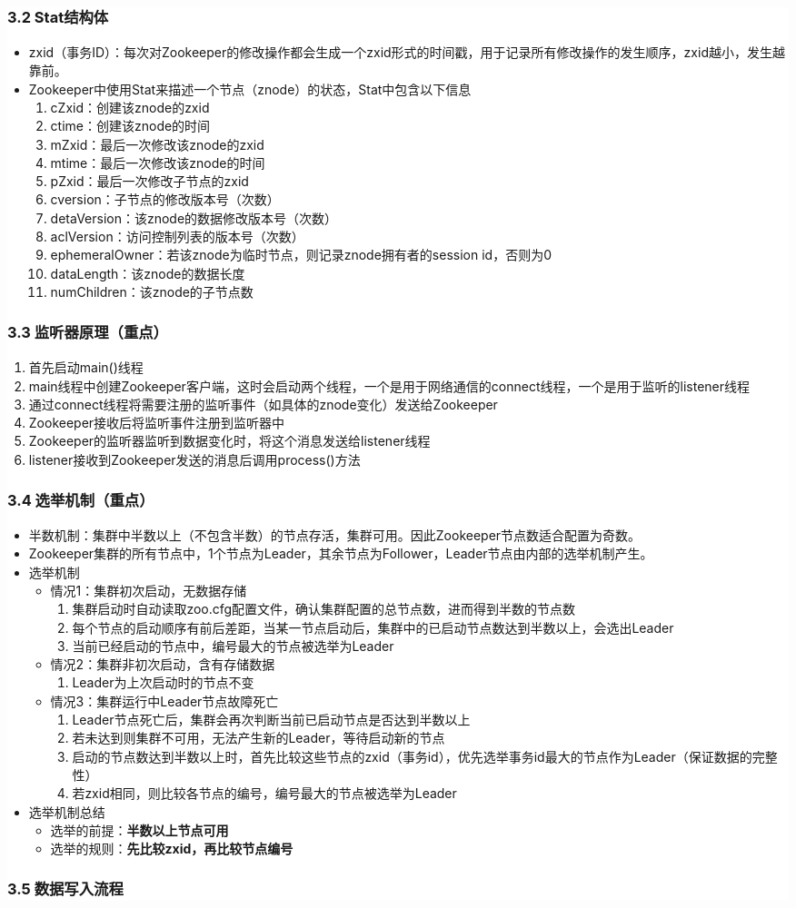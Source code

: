 

### 3.2 Stat结构体

- zxid（事务ID）：每次对Zookeeper的修改操作都会生成一个zxid形式的时间戳，用于记录所有修改操作的发生顺序，zxid越小，发生越靠前。
- Zookeeper中使用Stat来描述一个节点（znode）的状态，Stat中包含以下信息
  1. cZxid：创建该znode的zxid
  2. ctime：创建该znode的时间
  3. mZxid：最后一次修改该znode的zxid
  4. mtime：最后一次修改该znode的时间
  5. pZxid：最后一次修改子节点的zxid
  6. cversion：子节点的修改版本号（次数）
  7. detaVersion：该znode的数据修改版本号（次数）
  8. aclVersion：访问控制列表的版本号（次数）
  9. ephemeralOwner：若该znode为临时节点，则记录znode拥有者的session id，否则为0
  10. dataLength：该znode的数据长度
  11. numChildren：该znode的子节点数



### 3.3 监听器原理（重点）

1. 首先启动main()线程
2. main线程中创建Zookeeper客户端，这时会启动两个线程，一个是用于网络通信的connect线程，一个是用于监听的listener线程
3. 通过connect线程将需要注册的监听事件（如具体的znode变化）发送给Zookeeper
4. Zookeeper接收后将监听事件注册到监听器中
5. Zookeeper的监听器监听到数据变化时，将这个消息发送给listener线程
6. listener接收到Zookeeper发送的消息后调用process()方法



### 3.4 选举机制（重点）

- 半数机制：集群中半数以上（不包含半数）的节点存活，集群可用。因此Zookeeper节点数适合配置为奇数。
- Zookeeper集群的所有节点中，1个节点为Leader，其余节点为Follower，Leader节点由内部的选举机制产生。
- 选举机制
  - 情况1：集群初次启动，无数据存储
    1. 集群启动时自动读取zoo.cfg配置文件，确认集群配置的总节点数，进而得到半数的节点数
    2. 每个节点的启动顺序有前后差距，当某一节点启动后，集群中的已启动节点数达到半数以上，会选出Leader
    3. 当前已经启动的节点中，编号最大的节点被选举为Leader
  - 情况2：集群非初次启动，含有存储数据
    1. Leader为上次启动时的节点不变
  - 情况3：集群运行中Leader节点故障死亡
    1. Leader节点死亡后，集群会再次判断当前已启动节点是否达到半数以上
    2. 若未达到则集群不可用，无法产生新的Leader，等待启动新的节点
    3. 启动的节点数达到半数以上时，首先比较这些节点的zxid（事务id），优先选举事务id最大的节点作为Leader（保证数据的完整性）
    4. 若zxid相同，则比较各节点的编号，编号最大的节点被选举为Leader
- 选举机制总结
  - 选举的前提：**半数以上节点可用**
  - 选举的规则：**先比较zxid，再比较节点编号**



### 3.5 数据写入流程
